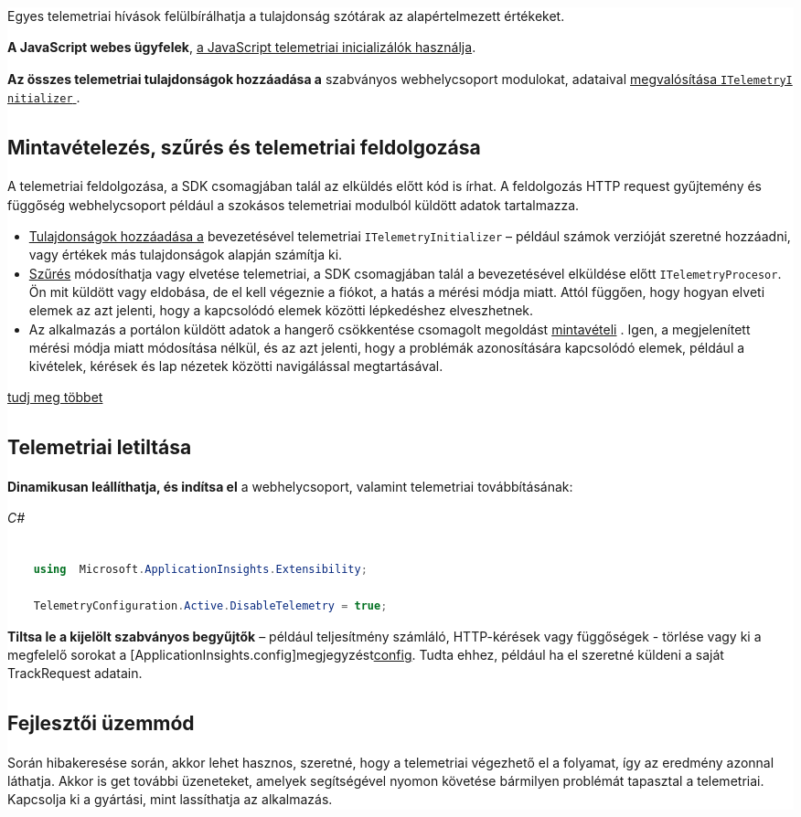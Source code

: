 
    
Egyes telemetriai hívások felülbírálhatja a tulajdonság szótárak az alapértelmezett értékeket.

**A JavaScript webes ügyfelek**, [a JavaScript telemetriai inicializálók használja](#js-initializer).

**Az összes telemetriai tulajdonságok hozzáadása a** szabványos webhelycsoport modulokat, adataival [megvalósítása `ITelemetryInitializer` ](app-insights-api-filtering-sampling.md#add-properties).


## <a name="sampling-filtering-and-processing-telemetry"></a>Mintavételezés, szűrés és telemetriai feldolgozása 

A telemetriai feldolgozása, a SDK csomagjában talál az elküldés előtt kód is írhat. A feldolgozás HTTP request gyűjtemény és függőség webhelycsoport például a szokásos telemetriai modulból küldött adatok tartalmazza.

* [Tulajdonságok hozzáadása a](app-insights-api-filtering-sampling.md#add-properties) bevezetésével telemetriai `ITelemetryInitializer` – például számok verzióját szeretné hozzáadni, vagy értékek más tulajdonságok alapján számítja ki. 
* [Szűrés](app-insights-api-filtering-sampling.md#filtering) módosíthatja vagy elvetése telemetriai, a SDK csomagjában talál a bevezetésével elküldése előtt `ITelemetryProcesor`. Ön mit küldött vagy eldobása, de el kell végeznie a fiókot, a hatás a mérési módja miatt. Attól függően, hogy hogyan elveti elemek az azt jelenti, hogy a kapcsolódó elemek közötti lépkedéshez elveszhetnek.
* Az alkalmazás a portálon küldött adatok a hangerő csökkentése csomagolt megoldást [mintavételi](app-insights-api-filtering-sampling.md#sampling) . Igen, a megjelenített mérési módja miatt módosítása nélkül, és az azt jelenti, hogy a problémák azonosítására kapcsolódó elemek, például a kivételek, kérések és lap nézetek közötti navigálással megtartásával.

[tudj meg többet](app-insights-api-filtering-sampling.md)


## <a name="disabling-telemetry"></a>Telemetriai letiltása

**Dinamikusan leállíthatja, és indítsa el** a webhelycsoport, valamint telemetriai továbbításának:

*C#*

```C#

    using  Microsoft.ApplicationInsights.Extensibility;

    TelemetryConfiguration.Active.DisableTelemetry = true;
```

**Tiltsa le a kijelölt szabványos begyűjtők** – például teljesítmény számláló, HTTP-kérések vagy függőségek - törlése vagy ki a megfelelő sorokat a [ApplicationInsights.config]megjegyzést[config]. Tudta ehhez, például ha el szeretné küldeni a saját TrackRequest adatain.

## <a name="debug"></a>Fejlesztői üzemmód

Során hibakeresése során, akkor lehet hasznos, szeretné, hogy a telemetriai végezhető el a folyamat, így az eredmény azonnal láthatja. Akkor is get további üzeneteket, amelyek segítségével nyomon követése bármilyen problémát tapasztal a telemetriai. Kapcsolja ki a gyártási, mint lassíthatja az alkalmazás.


[client]: app-insights-javascript.md
[config]: app-insights-configuration-with-applicationinsights-config.md
[create]: app-insights-create-new-resource.md
[data]: app-insights-data-retention-privacy.md
[diagnostic]: app-insights-diagnostic-search.md
[exceptions]: app-insights-asp-net-exceptions.md
[greenbrown]: app-insights-asp-net.md
[java]: app-insights-java-get-started.md
[metrics]: app-insights-metrics-explorer.md
[qna]: app-insights-troubleshoot-faq.md
[trace]: app-insights-search-diagnostic-logs.md